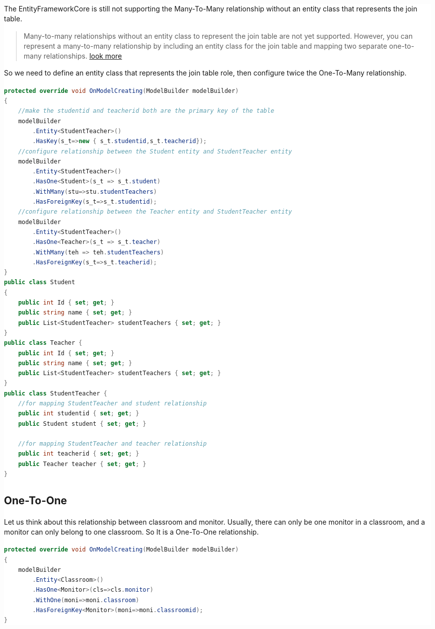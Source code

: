 The EntityFrameworkCore is still not supporting the Many-To-Many relationship without an entity class that represents the join table.

>Many-to-many relationships without an entity class to represent the join table are not yet supported. However, you can represent a many-to-many relationship by including an entity class for the join table and mapping two separate one-to-many relationships. [look more][1]


So we need to define an entity class that represents the join table role, then configure twice the One-To-Many relationship.
```c#
protected override void OnModelCreating(ModelBuilder modelBuilder)
{
    //make the studentid and teacherid both are the primary key of the table
    modelBuilder
        .Entity<StudentTeacher>()
        .HasKey(s_t=>new { s_t.studentid,s_t.teacherid});
    //configure relationship between the Student entity and StudentTeacher entity
    modelBuilder
        .Entity<StudentTeacher>()
        .HasOne<Student>(s_t => s_t.student)
        .WithMany(stu=>stu.studentTeachers)
        .HasForeignKey(s_t=>s_t.studentid);
    //configure relationship between the Teacher entity and StudentTeacher entity
    modelBuilder
        .Entity<StudentTeacher>()
        .HasOne<Teacher>(s_t => s_t.teacher)
        .WithMany(teh => teh.studentTeachers)
        .HasForeignKey(s_t=>s_t.teacherid);
}
public class Student
{
    public int Id { set; get; }
    public string name { set; get; }
    public List<StudentTeacher> studentTeachers { set; get; }
}
public class Teacher { 
    public int Id { set; get; }
    public string name { set; get; }
    public List<StudentTeacher> studentTeachers { set; get; }
}
public class StudentTeacher { 
    //for mapping StudentTeacher and student relationship
    public int studentid { set; get; }
    public Student student { set; get; }

    //for mapping StudentTeacher and teacher relationship
    public int teacherid { set; get; }
    public Teacher teacher { set; get; }
}
```

## One-To-One
Let us think about this relationship between classroom and monitor. Usually, there can only be one monitor in a classroom, and a monitor can only belong to one classroom. So It is a One-To-One relationship.
```c#
protected override void OnModelCreating(ModelBuilder modelBuilder)
{
    modelBuilder
        .Entity<Classroom>()
        .HasOne<Monitor>(cls=>cls.monitor)
        .WithOne(moni=>moni.classroom)
        .HasForeignKey<Monitor>(moni=>moni.classroomid);
}
```

[1]: https://docs.microsoft.com/en-us/ef/core/modeling/relationships?tabs=fluent-api%2Cfluent-api-simple-key%2Csimple-key#other-relationship-patterns